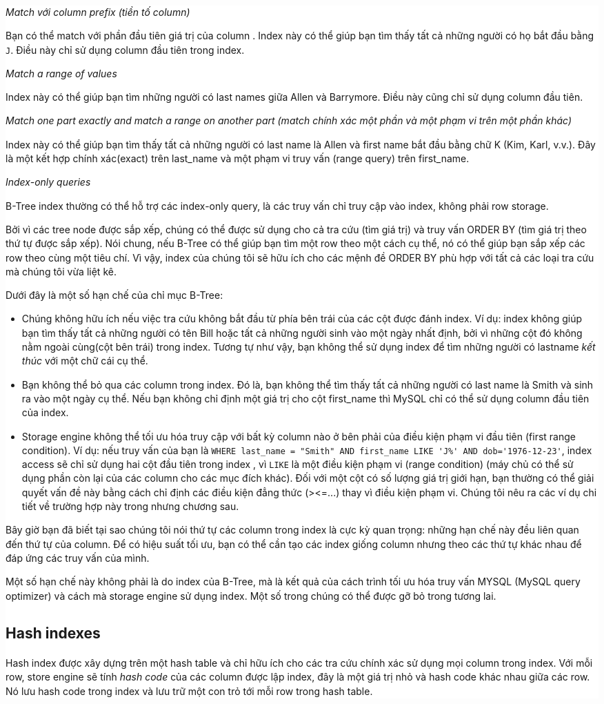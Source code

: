 *_Match với column prefix (tiền tố column)_*

Bạn có thể match với phần đầu tiên giá trị của column . Index này có thể giúp bạn tìm thấy tất cả những người có họ bắt đầu bằng `J`. Điều này chỉ sử dụng column đầu tiên trong index.

*_Match a range of values_*

Index này có thể giúp bạn tìm những người có last names giữa Allen và Barrymore. Điều này cũng chỉ sử dụng column đầu tiên.

*_Match one part exactly and match a range on another part (match chính xác một phần và một phạm vi trên một phần khác)_*

Index này có thể giúp bạn tìm thấy tất cả những người có last name là Allen và first name bắt đầu bằng chữ K (Kim, Karl, v.v.). Đây là một kết hợp chính xác(exact) trên last_name và một phạm vi truy vấn (range query) trên first_name.

*_Index-only queries_*

B-Tree index thường có thể hỗ trợ các index-only query, là các truy vấn chỉ truy cập vào index, không phải row storage.

Bởi vì các tree node được sắp xếp, chúng có thể được sử dụng cho cả tra cứu (tìm giá trị) và truy vấn ORDER BY (tìm giá trị theo thứ tự được sắp xếp). Nói chung, nếu B-Tree có thể giúp bạn tìm một row theo một cách cụ thể, nó có thể giúp bạn sắp xếp các row theo cùng một tiêu chí. Vì vậy, index của chúng tôi sẽ hữu ích cho các mệnh đề ORDER BY phù hợp với tất cả các loại tra cứu mà chúng tôi vừa liệt kê.

Dưới đây là một số hạn chế của chỉ mục B-Tree:
- Chúng không hữu ích nếu việc tra cứu không bắt đầu từ phía bên trái của các cột được đánh index. Ví dụ: index không giúp bạn tìm thấy tất cả những người có tên Bill hoặc tất cả những người sinh vào một ngày nhất định, bởi vì những cột đó không nằm ngoài cùng(cột bên trái) trong index. Tương tự như vậy, bạn không thể sử dụng index để tìm những người có lastname *kết thúc* với một chữ cái cụ thể.

- Bạn không thể bỏ qua các column trong index. Đó là, bạn không thể tìm thấy tất cả những người có last name là Smith và sinh ra vào một ngày cụ thể. Nếu bạn không chỉ định một giá trị cho cột first_name thì MySQL chỉ có thể sử dụng column đầu tiên của index.
- Storage engine không thể tối ưu hóa truy cập với bất kỳ column nào ở bên phải của điều kiện phạm vi đầu tiên (first range condition). Ví dụ: nếu truy vấn của bạn là `WHERE last_name = "Smith" AND first_name LIKE 'J%' AND dob='1976-12-23'`, index access sẽ chỉ sử dụng hai cột đầu tiên trong index , vì `LIKE` là một điều kiện phạm vi (range condition) (máy chủ có thể sử dụng phần còn lại của các column cho các mục đích khác). Đối với một cột có số lượng giá trị giới hạn, bạn thường có thể giải quyết vấn đề này bằng cách chỉ định các điều kiện đẳng thức (><=...) thay vì điều kiện phạm vi. Chúng tôi nêu ra các ví dụ chi tiết về trường hợp này trong nhưng chương sau.

Bây giờ bạn đã biết tại sao chúng tôi nói thứ tự các column trong index là cực kỳ quan trọng: những hạn chế này đều liên quan đến thứ tự của column. Để có hiệu suất tối ưu, bạn có thể cần tạo các index giống column nhưng theo các thứ tự khác nhau để đáp ứng các truy vấn của mình.

Một số hạn chế này không phải là do index của B-Tree, mà là kết quả của cách trình tối ưu hóa truy vấn MYSQL (MySQL query optimizer) và cách mà storage engine sử dụng index. Một số trong chúng có thể được gỡ bỏ trong tương lai.

## Hash indexes

Hash index được xây dựng trên một hash table và chỉ hữu ích cho các tra cứu chính xác sử dụng mọi column trong index. Với mỗi row, store engine sẽ tính *hash code* của các column được lập index, đây là một giá trị nhỏ và hash code khác nhau giữa các row. Nó lưu hash code trong index và lưu trữ một con trỏ tới mỗi row trong hash table.
